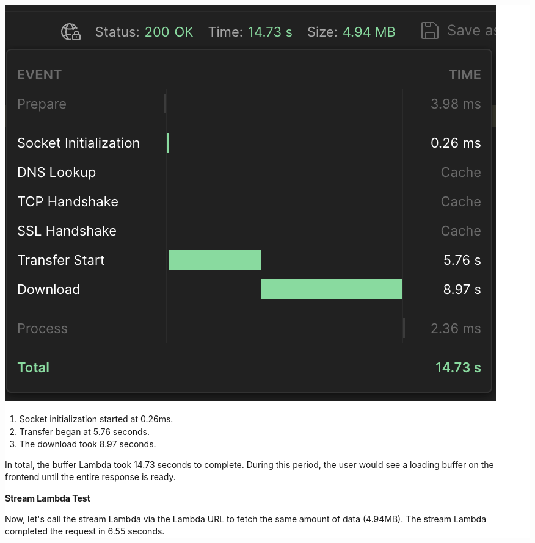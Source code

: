 ![bbufferLambda4MB](screenshots/Screenshot%202024-09-06%20at%2010.12.52%20PM.png)
1. Socket initialization started at 0.26ms.
2. Transfer began at 5.76 seconds.
3. The download took 8.97 seconds.

In total, the buffer Lambda took 14.73 seconds to complete. During this period, the user would see a loading buffer on the frontend until the entire response is ready.

**Stream Lambda Test**

Now, let's call the stream Lambda via the Lambda URL to fetch the same amount of data (4.94MB). The stream Lambda completed the request in 6.55 seconds.
